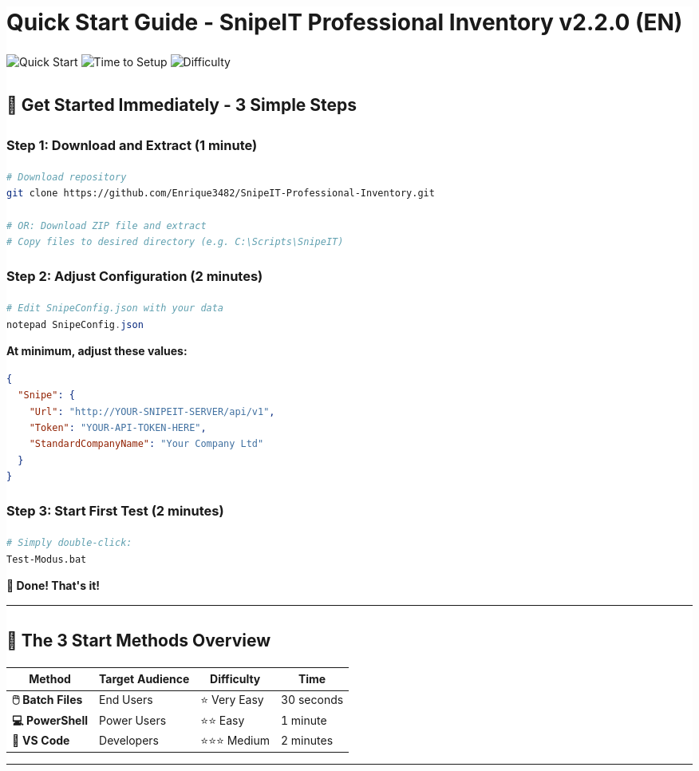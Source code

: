 # Quick Start Guide - SnipeIT Professional Inventory v2.2.0 (EN)

![Quick Start](https://img.shields.io/badge/Quick%20Start-v2.2.0-brightgreen.svg)
![Time to Setup](https://img.shields.io/badge/Setup%20Time-5%20minutes-blue.svg)
![Difficulty](https://img.shields.io/badge/Difficulty-Beginner-green.svg)

## 🚀 Get Started Immediately - 3 Simple Steps

### Step 1: Download and Extract (1 minute)
```bash
# Download repository
git clone https://github.com/Enrique3482/SnipeIT-Professional-Inventory.git

# OR: Download ZIP file and extract
# Copy files to desired directory (e.g. C:\Scripts\SnipeIT)
```

### Step 2: Adjust Configuration (2 minutes)
```powershell
# Edit SnipeConfig.json with your data
notepad SnipeConfig.json
```

**At minimum, adjust these values:**
```json
{
  "Snipe": {
    "Url": "http://YOUR-SNIPEIT-SERVER/api/v1",
    "Token": "YOUR-API-TOKEN-HERE",
    "StandardCompanyName": "Your Company Ltd"
  }
}
```

### Step 3: Start First Test (2 minutes)
```bash
# Simply double-click:
Test-Modus.bat
```

**🎉 Done! That's it!**

---

## 🎯 The 3 Start Methods Overview

| Method | Target Audience | Difficulty | Time |
|--------|----------------|------------|------|
| **🖱️ Batch Files** | End Users | ⭐ Very Easy | 30 seconds |
| **💻 PowerShell** | Power Users | ⭐⭐ Easy | 1 minute |
| **🔧 VS Code** | Developers | ⭐⭐⭐ Medium | 2 minutes |

---